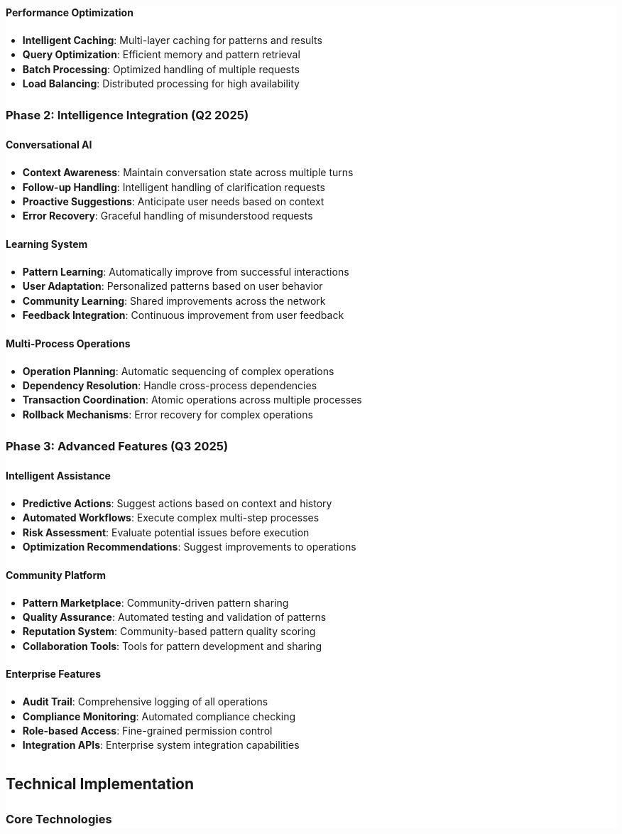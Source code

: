 #### Performance Optimization
- **Intelligent Caching**: Multi-layer caching for patterns and results
- **Query Optimization**: Efficient memory and pattern retrieval
- **Batch Processing**: Optimized handling of multiple requests
- **Load Balancing**: Distributed processing for high availability

### Phase 2: Intelligence Integration (Q2 2025)

#### Conversational AI
- **Context Awareness**: Maintain conversation state across multiple turns
- **Follow-up Handling**: Intelligent handling of clarification requests
- **Proactive Suggestions**: Anticipate user needs based on context
- **Error Recovery**: Graceful handling of misunderstood requests

#### Learning System
- **Pattern Learning**: Automatically improve from successful interactions
- **User Adaptation**: Personalized patterns based on user behavior
- **Community Learning**: Shared improvements across the network
- **Feedback Integration**: Continuous improvement from user feedback

#### Multi-Process Operations
- **Operation Planning**: Automatic sequencing of complex operations
- **Dependency Resolution**: Handle cross-process dependencies
- **Transaction Coordination**: Atomic operations across multiple processes
- **Rollback Mechanisms**: Error recovery for complex operations

### Phase 3: Advanced Features (Q3 2025)

#### Intelligent Assistance
- **Predictive Actions**: Suggest actions based on context and history
- **Automated Workflows**: Execute complex multi-step processes
- **Risk Assessment**: Evaluate potential issues before execution
- **Optimization Recommendations**: Suggest improvements to operations

#### Community Platform
- **Pattern Marketplace**: Community-driven pattern sharing
- **Quality Assurance**: Automated testing and validation of patterns
- **Reputation System**: Community-based pattern quality scoring
- **Collaboration Tools**: Tools for pattern development and sharing

#### Enterprise Features
- **Audit Trail**: Comprehensive logging of all operations
- **Compliance Monitoring**: Automated compliance checking
- **Role-based Access**: Fine-grained permission control
- **Integration APIs**: Enterprise system integration capabilities

## Technical Implementation

### Core Technologies
